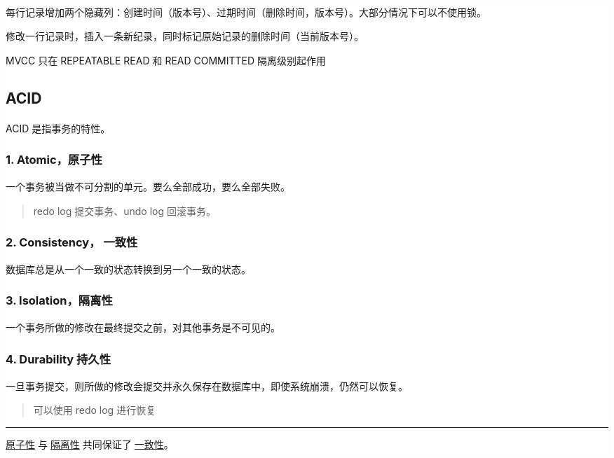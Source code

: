 每行记录增加两个隐藏列：创建时间（版本号）、过期时间（删除时间，版本号）。大部分情况下可以不使用锁。

修改一行记录时，插入一条新纪录，同时标记原始记录的删除时间（当前版本号）。

MVCC 只在 REPEATABLE READ 和 READ COMMITTED 隔离级别起作用

## ACID

ACID 是指事务的特性。

### 1. Atomic，原子性

一个事务被当做不可分割的单元。要么全部成功，要么全部失败。

> redo log 提交事务、undo log 回滚事务。

### 2. Consistency， 一致性

数据库总是从一个一致的状态转换到另一个一致的状态。

### 3. Isolation，隔离性

一个事务所做的修改在最终提交之前，对其他事务是不可见的。

### 4. Durability 持久性

一旦事务提交，则所做的修改会提交并永久保存在数据库中，即使系统崩溃，仍然可以恢复。

> 可以使用 redo log 进行恢复

---

<ins>原子性</ins> 与 <ins>隔离性</ins> 共同保证了 <ins>一致性</ins>。
